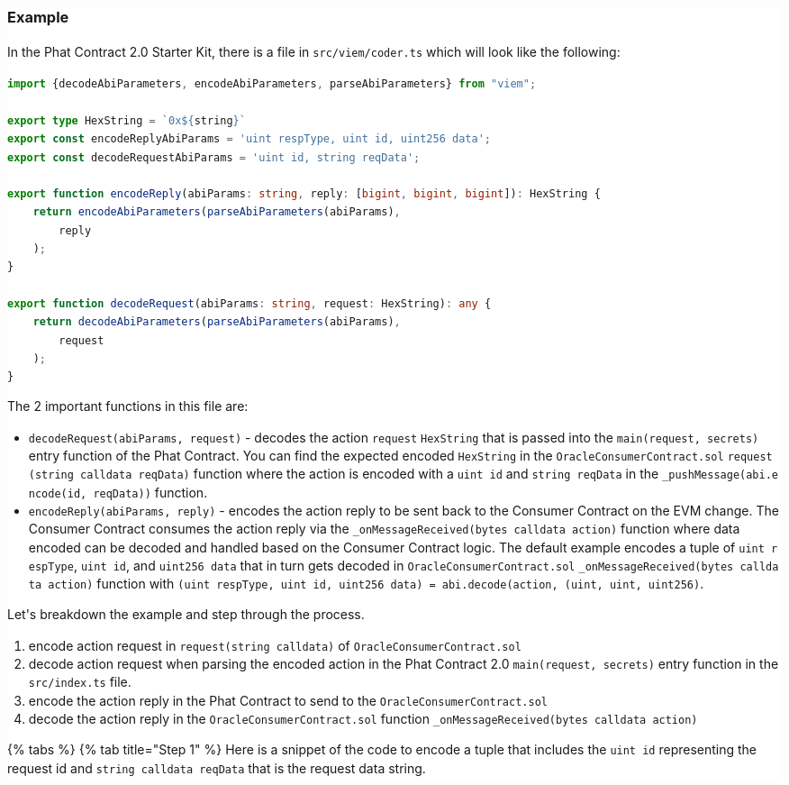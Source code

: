 ### Example

In the Phat Contract 2.0 Starter Kit, there is a file in `src/viem/coder.ts` which will look like the following:

```typescript
import {decodeAbiParameters, encodeAbiParameters, parseAbiParameters} from "viem";

export type HexString = `0x${string}`
export const encodeReplyAbiParams = 'uint respType, uint id, uint256 data';
export const decodeRequestAbiParams = 'uint id, string reqData';

export function encodeReply(abiParams: string, reply: [bigint, bigint, bigint]): HexString {
    return encodeAbiParameters(parseAbiParameters(abiParams),
        reply
    );
}

export function decodeRequest(abiParams: string, request: HexString): any {
    return decodeAbiParameters(parseAbiParameters(abiParams),
        request
    );
}
```

The 2 important functions in this file are:

* `decodeRequest(abiParams, request)` - decodes the action `request` `HexString` that is passed into the `main(request, secrets)` entry function of the Phat Contract. You can find the expected encoded `HexString` in the `OracleConsumerContract.sol` `request(string calldata reqData)` function where the action is encoded with a `uint id` and `string reqData` in the `_pushMessage(abi.encode(id, reqData))` function.
* `encodeReply(abiParams, reply)` - encodes the action reply to be sent back to the Consumer Contract on the EVM change. The Consumer Contract consumes the action reply via the `_onMessageReceived(bytes calldata action)` function where data encoded can be decoded and handled based on the Consumer Contract logic. The default example encodes a tuple of `uint respType`, `uint id`, and `uint256 data` that in turn gets decoded in  `OracleConsumerContract.sol`  `_onMessageReceived(bytes calldata action)` function with `(uint respType, uint id, uint256 data) = abi.decode(action, (uint, uint, uint256)`.

Let's breakdown the example and step through the process.

1. encode action request in `request(string calldata)` of `OracleConsumerContract.sol`
2. decode action request when parsing the encoded action in the Phat Contract 2.0 `main(request, secrets)` entry function in the `src/index.ts` file.
3. encode the action reply in the Phat Contract to send to the `OracleConsumerContract.sol`
4. decode the action reply in the `OracleConsumerContract.sol` function `_onMessageReceived(bytes calldata action)`

{% tabs %}
{% tab title="Step 1" %}
Here is a snippet of the code to encode a tuple that includes the `uint id` representing the request id and `string calldata reqData` that is the request data string.


[1]: 0x01